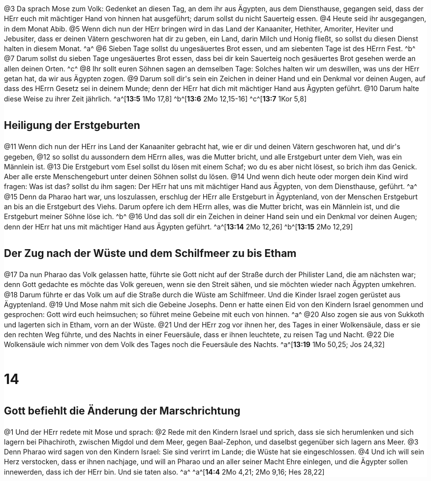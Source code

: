 @3 Da sprach Mose zum Volk: Gedenket an diesen Tag, an dem ihr aus Ägypten, aus dem Diensthause, gegangen seid, dass der HErr euch mit mächtiger Hand von hinnen hat ausgeführt; darum sollst du nicht Sauerteig essen. @4 Heute seid ihr ausgegangen, in dem Monat Abib. @5 Wenn dich nun der HErr bringen wird in das Land der Kanaaniter, Hethiter, Amoriter, Heviter und Jebusiter, dass er deinen Vätern geschworen hat dir zu geben, ein Land, darin Milch und Honig fließt, so sollst du diesen Dienst halten in diesem Monat. ^a^ @6 Sieben Tage sollst du ungesäuertes Brot essen, und am siebenten Tage ist des HErrn Fest. ^b^ @7 Darum sollst du sieben Tage ungesäuertes Brot essen, dass bei dir kein Sauerteig noch gesäuertes Brot gesehen werde an allen deinen Orten. ^c^ @8 Ihr sollt euren Söhnen sagen an demselben Tage: Solches halten wir um deswillen, was uns der HErr getan hat, da wir aus Ägypten zogen. @9 Darum soll dir's sein ein Zeichen in deiner Hand und ein Denkmal vor deinen Augen, auf dass des HErrn Gesetz sei in deinem Munde; denn der HErr hat dich mit mächtiger Hand aus Ägypten geführt. @10 Darum halte diese Weise zu ihrer Zeit jährlich.
^a^[**13:5** 1Mo 17,8] ^b^[**13:6** 2Mo 12,15-16] ^c^[**13:7** 1Kor 5,8]

## Heiligung der Erstgeburten
@11 Wenn dich nun der HErr ins Land der Kanaaniter gebracht hat, wie er dir und deinen Vätern geschworen hat, und dir's gegeben, @12 so sollst du aussondern dem HErrn alles, was die Mutter bricht, und alle Erstgeburt unter dem Vieh, was ein Männlein ist. @13 Die Erstgeburt vom Esel sollst du lösen mit einem Schaf; wo du es aber nicht lösest, so brich ihm das Genick. Aber alle erste Menschengeburt unter deinen Söhnen sollst du lösen. @14 Und wenn dich heute oder morgen dein Kind wird fragen: Was ist das? sollst du ihm sagen: Der HErr hat uns mit mächtiger Hand aus Ägypten, von dem Diensthause, geführt. ^a^ @15 Denn da Pharao hart war, uns loszulassen, erschlug der HErr alle Erstgeburt in Ägyptenland, von der Menschen Erstgeburt an bis an die Erstgeburt des Viehs. Darum opfere ich dem HErrn alles, was die Mutter bricht, was ein Männlein ist, und die Erstgeburt meiner Söhne löse ich. ^b^ @16 Und das soll dir ein Zeichen in deiner Hand sein und ein Denkmal vor deinen Augen; denn der HErr hat uns mit mächtiger Hand aus Ägypten geführt.
^a^[**13:14** 2Mo 12,26] ^b^[**13:15** 2Mo 12,29]

## Der Zug nach der Wüste und dem Schilfmeer zu bis Etham
@17 Da nun Pharao das Volk gelassen hatte, führte sie Gott nicht auf der Straße durch der Philister Land, die am nächsten war; denn Gott gedachte es möchte das Volk gereuen, wenn sie den Streit sähen, und sie möchten wieder nach Ägypten umkehren. @18 Darum führte er das Volk um auf die Straße durch die Wüste am Schilfmeer. Und die Kinder Israel zogen gerüstet aus Ägyptenland. @19 Und Mose nahm mit sich die Gebeine Josephs. Denn er hatte einen Eid von den Kindern Israel genommen und gesprochen: Gott wird euch heimsuchen; so führet meine Gebeine mit euch von hinnen. ^a^ @20 Also zogen sie aus von Sukkoth und lagerten sich in Etham, vorn an der Wüste. @21 Und der HErr zog vor ihnen her, des Tages in einer Wolkensäule, dass er sie den rechten Weg führte, und des Nachts in einer Feuersäule, dass er ihnen leuchtete, zu reisen Tag und Nacht. @22 Die Wolkensäule wich nimmer von dem Volk des Tages noch die Feuersäule des Nachts.
^a^[**13:19** 1Mo 50,25; Jos 24,32]

# 14
## Gott befiehlt die Änderung der Marschrichtung
@1 Und der HErr redete mit Mose und sprach: @2 Rede mit den Kindern Israel und sprich, dass sie sich herumlenken und sich lagern bei Pihachiroth, zwischen Migdol und dem Meer, gegen Baal-Zephon, und daselbst gegenüber sich lagern ans Meer. @3 Denn Pharao wird sagen von den Kindern Israel: Sie sind verirrt im Lande; die Wüste hat sie eingeschlossen. @4 Und ich will sein Herz verstocken, dass er ihnen nachjage, und will an Pharao und an aller seiner Macht Ehre einlegen, und die Ägypter sollen innewerden, dass ich der HErr bin. Und sie taten also. ^a^ 
^a^[**14:4** 2Mo 4,21; 2Mo 9,16; Hes 28,22]
